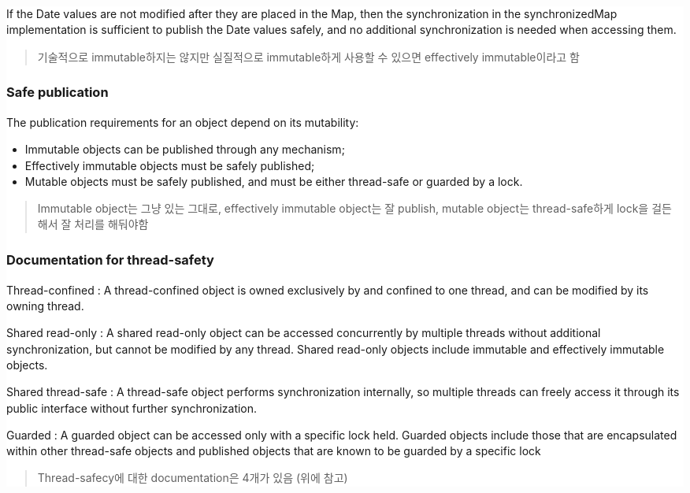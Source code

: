 If the Date values are not modified after they are placed in the Map, then the synchronization in the synchronizedMap implementation  is  sufficient  to  publish  the  Date  values  safely,  and  no  additional  synchronization  is  needed  when accessing them.

> 기술적으로 immutable하지는 않지만 실질적으로 immutable하게 사용할 수 있으면 effectively immutable이라고 함

### Safe publication

The publication requirements for an object depend on its mutability:

- Immutable objects can be published through any mechanism;
- Effectively immutable objects must be safely published;
- Mutable objects must be safely published, and must be either thread-safe or guarded by a lock.

> Immutable object는 그냥 있는 그대로, effectively immutable object는 잘 publish, mutable object는 thread-safe하게 lock을 걸든 해서 잘 처리를 해둬야함

### Documentation for thread-safety

Thread-confined : A thread-confined object is owned exclusively by and confined to one thread, and can be modified by its owning thread.

Shared read-only : A shared read-only object can be accessed concurrently by multiple threads without additional synchronization, but cannot be modified by any thread. Shared read-only objects include immutable and effectively immutable objects.

Shared thread-safe : A thread-safe object performs synchronization internally, so multiple threads can freely access it through its public interface without further synchronization.

Guarded : A guarded object can be accessed only with a specific lock held. Guarded objects include those that are encapsulated within other thread-safe objects and published objects that are known to be guarded by a specific lock

> Thread-safecy에 대한 documentation은 4개가 있음 (위에 참고)
